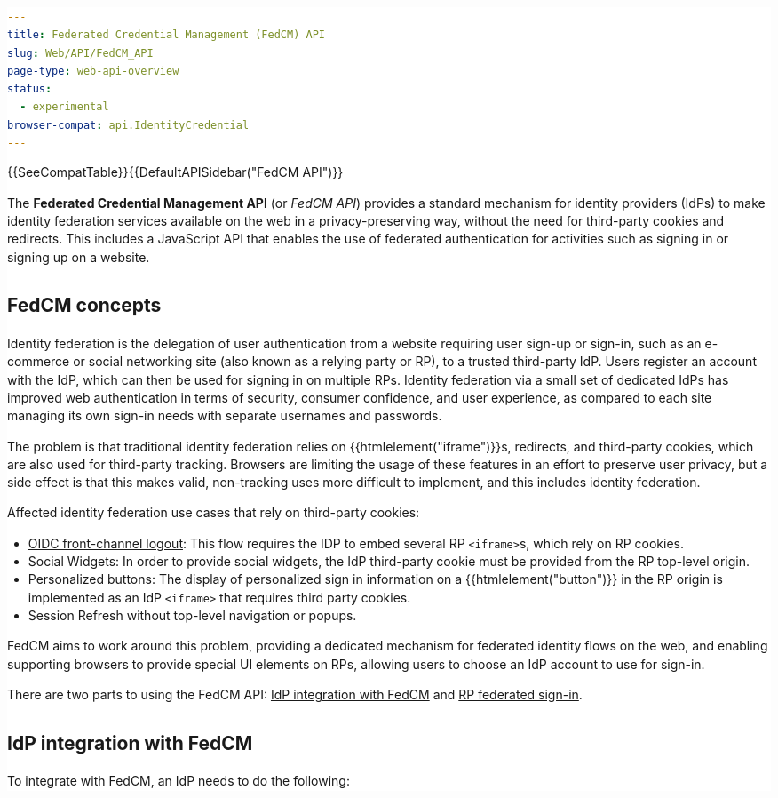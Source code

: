 ```yaml
---
title: Federated Credential Management (FedCM) API
slug: Web/API/FedCM_API
page-type: web-api-overview
status:
  - experimental
browser-compat: api.IdentityCredential
---
```


{{SeeCompatTable}}{{DefaultAPISidebar("FedCM API")}}

The **Federated Credential Management API** (or _FedCM API_) provides a standard mechanism for identity providers (IdPs) to make identity federation services available on the web in a privacy-preserving way, without the need for third-party cookies and redirects. This includes a JavaScript API that enables the use of federated authentication for activities such as signing in or signing up on a website.

## FedCM concepts

Identity federation is the delegation of user authentication from a website requiring user sign-up or sign-in, such as an e-commerce or social networking site (also known as a relying party or RP), to a trusted third-party IdP. Users register an account with the IdP, which can then be used for signing in on multiple RPs. Identity federation via a small set of dedicated IdPs has improved web authentication in terms of security, consumer confidence, and user experience, as compared to each site managing its own sign-in needs with separate usernames and passwords.

The problem is that traditional identity federation relies on {{htmlelement("iframe")}}s, redirects, and third-party cookies, which are also used for third-party tracking. Browsers are limiting the usage of these features in an effort to preserve user privacy, but a side effect is that this makes valid, non-tracking uses more difficult to implement, and this includes identity federation.

Affected identity federation use cases that rely on third-party cookies:

- [OIDC front-channel logout](https://openid.net/specs/openid-connect-frontchannel-1_0.html): This flow requires the IDP to embed several RP `<iframe>`s, which rely on RP cookies.
- Social Widgets: In order to provide social widgets, the IdP third-party cookie must be provided from the RP top-level origin.
- Personalized buttons: The display of personalized sign in information on a {{htmlelement("button")}} in the RP origin is implemented as an IdP `<iframe>` that requires third party cookies.
- Session Refresh without top-level navigation or popups.

FedCM aims to work around this problem, providing a dedicated mechanism for federated identity flows on the web, and enabling supporting browsers to provide special UI elements on RPs, allowing users to choose an IdP account to use for sign-in.

There are two parts to using the FedCM API: [IdP integration with FedCM](#idp_integration_with_fedcm) and [RP federated sign-in](#rp_federated_sign-in).

## IdP integration with FedCM

To integrate with FedCM, an IdP needs to do the following:

